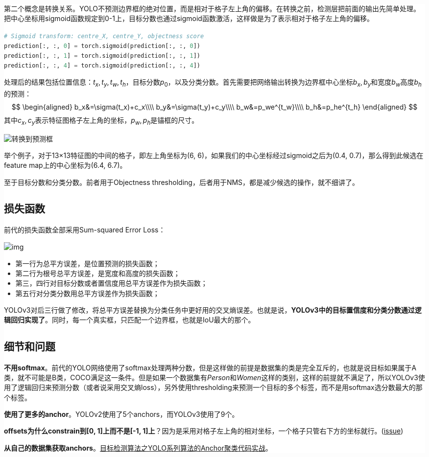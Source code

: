 第二个概念是转换关系。YOLO不预测边界框的绝对位置，而是相对于格子左上角的偏移。在转换之前，检测层把前面的输出先简单处理。把中心坐标用sigmoid函数规定到0-1上，目标分数也通过sigmoid函数激活，这样做是为了表示相对于格子左上角的偏移。

```python
# Sigmoid transform: centre_X, centre_Y, objectness score
prediction[:, :, 0] = torch.sigmoid(prediction[:, :, 0])
prediction[:, :, 1] = torch.sigmoid(prediction[:, :, 1])
prediction[:, :, 4] = torch.sigmoid(prediction[:, :, 4])
```

处理后的结果包括位置信息：$t_x,t_y,t_w,t_h$，目标分数$p_0$，以及分类分数。首先需要把网络输出转换为边界框中心坐标$b_x,b_y$和宽度$b_w$高度$b_h$的预测：
$$
\begin{aligned}
b_x&=\sigma(t_x)+c_x\\\\
b_y&=\sigma(t_y)+c_y\\\\
b_w&=p_we^{t_w}\\\\
b_h&=p_he^{t_h}
\end{aligned}
$$
其中$c_x,c_y$表示特征图格子左上角的坐标，$p_w,p_h$是锚框的尺寸。

<img src="https://i.loli.net/2020/06/30/BRp5N4YzkmjZ8y3.png" title="转换到预测框">

举个例子，对于13×13特征图的中间的格子，即左上角坐标为(6, 6)，如果我们的中心坐标经过sigmoid之后为(0.4, 0.7)，那么得到此候选在feature map上的中心坐标为(6.4, 6.7)。

至于目标分数和分类分数。前者用于Objectness thresholding，后者用于NMS，都是减少候选的操作，就不细讲了。

## 损失函数

前代的损失函数全部采用Sum-squared Error Loss：

<img src="https://i.loli.net/2020/06/30/5Tvx6fyOMXPikhg.png" alt="img" title="Credit: https://blog.csdn.net/qq_30159015/article/details/80446363">

- 第一行为总平方误差，是位置预测的损失函数；
- 第二行为根号总平方误差，是宽度和高度的损失函数；
- 第三，四行对目标分数或者置信度用总平方误差作为损失函数；
- 第五行对分类分数用总平方误差作为损失函数；

YOLOv3对后三行做了修改，将总平方误差替换为分类任务中更好用的交叉熵误差。也就是说，**YOLOv3中的目标置信度和分类分数通过逻辑回归实现了**。同时，每一个真实框，只匹配一个边界框，也就是IoU最大的那个。

## 细节和问题

**不用softmax**。前代的YOLO网络使用了softmax处理两种分数，但是这样做的前提是数据集的类是完全互斥的，也就是说目标如果属于A类，就不可能是B类，COCO满足这一条件。但是如果一个数据集有*Person*和*Women*这样的类别，这样的前提就不满足了，所以YOLOv3使用了逻辑回归来预测分数（或者说采用交叉熵loss），另外使用thresholding来预测一个目标的多个标签，而不是用softmax选分数最大的那个标签。

**使用了更多的anchor**。YOLOv2使用了5个anchors，而YOLOv3使用了9个。

**offsets为什么constrain到[0, 1]上而不是[-1, 1]上**？因为是采用对格子左上角的相对坐标，一个格子只管右下方的坐标就行。([issue](https://github.com/JinhangZhu/project-diary/issues/4#issuecomment-609789323))

**从自己的数据集获取anchors**。[目标检测算法之YOLO系列算法的Anchor聚类代码实战](https://zhuanlan.zhihu.com/p/95291364)。
